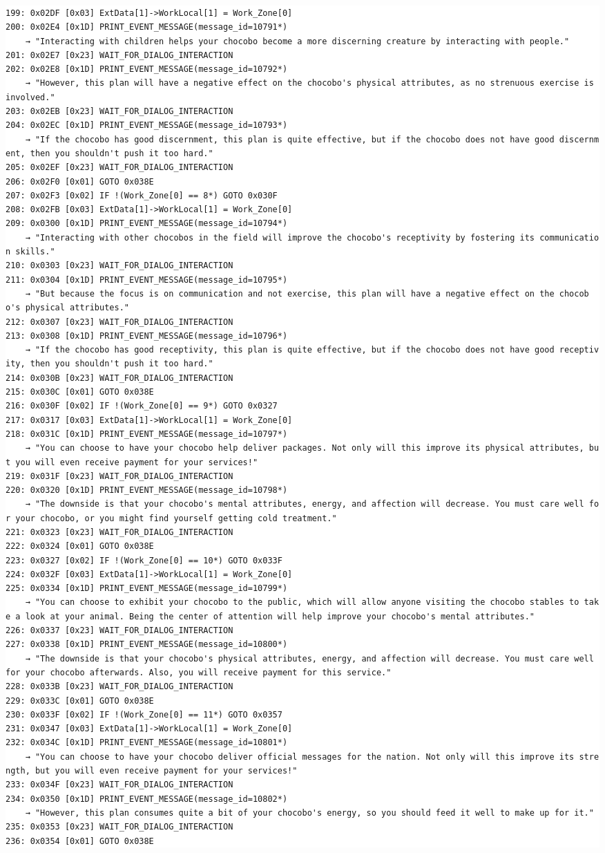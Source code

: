 ```
199: 0x02DF [0x03] ExtData[1]->WorkLocal[1] = Work_Zone[0]
200: 0x02E4 [0x1D] PRINT_EVENT_MESSAGE(message_id=10791*)
    → "Interacting with children helps your chocobo become a more discerning creature by interacting with people."
201: 0x02E7 [0x23] WAIT_FOR_DIALOG_INTERACTION
202: 0x02E8 [0x1D] PRINT_EVENT_MESSAGE(message_id=10792*)
    → "However, this plan will have a negative effect on the chocobo's physical attributes, as no strenuous exercise is involved."
203: 0x02EB [0x23] WAIT_FOR_DIALOG_INTERACTION
204: 0x02EC [0x1D] PRINT_EVENT_MESSAGE(message_id=10793*)
    → "If the chocobo has good discernment, this plan is quite effective, but if the chocobo does not have good discernment, then you shouldn't push it too hard."
205: 0x02EF [0x23] WAIT_FOR_DIALOG_INTERACTION
206: 0x02F0 [0x01] GOTO 0x038E
207: 0x02F3 [0x02] IF !(Work_Zone[0] == 8*) GOTO 0x030F
208: 0x02FB [0x03] ExtData[1]->WorkLocal[1] = Work_Zone[0]
209: 0x0300 [0x1D] PRINT_EVENT_MESSAGE(message_id=10794*)
    → "Interacting with other chocobos in the field will improve the chocobo's receptivity by fostering its communication skills."
210: 0x0303 [0x23] WAIT_FOR_DIALOG_INTERACTION
211: 0x0304 [0x1D] PRINT_EVENT_MESSAGE(message_id=10795*)
    → "But because the focus is on communication and not exercise, this plan will have a negative effect on the chocobo's physical attributes."
212: 0x0307 [0x23] WAIT_FOR_DIALOG_INTERACTION
213: 0x0308 [0x1D] PRINT_EVENT_MESSAGE(message_id=10796*)
    → "If the chocobo has good receptivity, this plan is quite effective, but if the chocobo does not have good receptivity, then you shouldn't push it too hard."
214: 0x030B [0x23] WAIT_FOR_DIALOG_INTERACTION
215: 0x030C [0x01] GOTO 0x038E
216: 0x030F [0x02] IF !(Work_Zone[0] == 9*) GOTO 0x0327
217: 0x0317 [0x03] ExtData[1]->WorkLocal[1] = Work_Zone[0]
218: 0x031C [0x1D] PRINT_EVENT_MESSAGE(message_id=10797*)
    → "You can choose to have your chocobo help deliver packages. Not only will this improve its physical attributes, but you will even receive payment for your services!"
219: 0x031F [0x23] WAIT_FOR_DIALOG_INTERACTION
220: 0x0320 [0x1D] PRINT_EVENT_MESSAGE(message_id=10798*)
    → "The downside is that your chocobo's mental attributes, energy, and affection will decrease. You must care well for your chocobo, or you might find yourself getting cold treatment."
221: 0x0323 [0x23] WAIT_FOR_DIALOG_INTERACTION
222: 0x0324 [0x01] GOTO 0x038E
223: 0x0327 [0x02] IF !(Work_Zone[0] == 10*) GOTO 0x033F
224: 0x032F [0x03] ExtData[1]->WorkLocal[1] = Work_Zone[0]
225: 0x0334 [0x1D] PRINT_EVENT_MESSAGE(message_id=10799*)
    → "You can choose to exhibit your chocobo to the public, which will allow anyone visiting the chocobo stables to take a look at your animal. Being the center of attention will help improve your chocobo's mental attributes."
226: 0x0337 [0x23] WAIT_FOR_DIALOG_INTERACTION
227: 0x0338 [0x1D] PRINT_EVENT_MESSAGE(message_id=10800*)
    → "The downside is that your chocobo's physical attributes, energy, and affection will decrease. You must care well for your chocobo afterwards. Also, you will receive payment for this service."
228: 0x033B [0x23] WAIT_FOR_DIALOG_INTERACTION
229: 0x033C [0x01] GOTO 0x038E
230: 0x033F [0x02] IF !(Work_Zone[0] == 11*) GOTO 0x0357
231: 0x0347 [0x03] ExtData[1]->WorkLocal[1] = Work_Zone[0]
232: 0x034C [0x1D] PRINT_EVENT_MESSAGE(message_id=10801*)
    → "You can choose to have your chocobo deliver official messages for the nation. Not only will this improve its strength, but you will even receive payment for your services!"
233: 0x034F [0x23] WAIT_FOR_DIALOG_INTERACTION
234: 0x0350 [0x1D] PRINT_EVENT_MESSAGE(message_id=10802*)
    → "However, this plan consumes quite a bit of your chocobo's energy, so you should feed it well to make up for it."
235: 0x0353 [0x23] WAIT_FOR_DIALOG_INTERACTION
236: 0x0354 [0x01] GOTO 0x038E
```